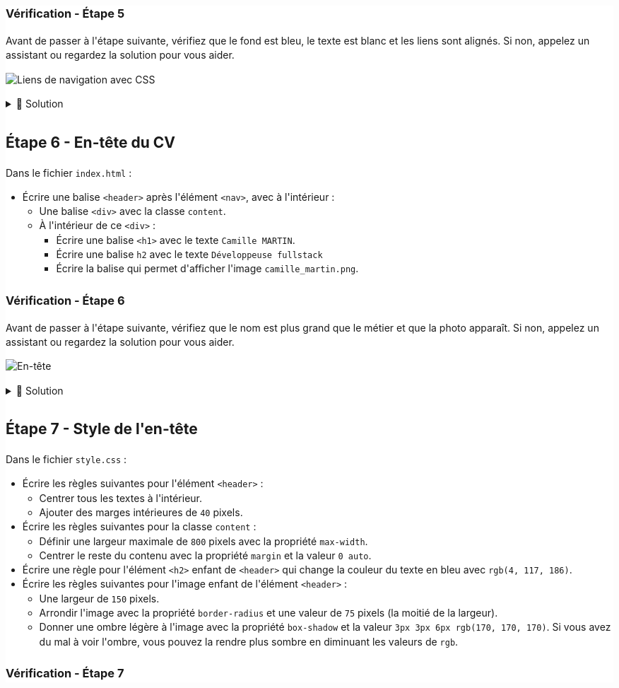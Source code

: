 ### Vérification - Étape 5

Avant de passer à l'étape suivante, vérifiez que le fond est bleu, le texte est blanc et les liens sont alignés.
Si non, appelez un assistant ou regardez la solution pour vous aider.

![Liens de navigation avec CSS](./assets/etape_nav_css.png)

<details><summary>👀 Solution</summary></details>

## Étape 6 - En-tête du CV

Dans le fichier `index.html` :

- Écrire une balise `<header>` après l'élément `<nav>`, avec à l'intérieur :
  - Une balise `<div>` avec la classe `content`.
  - À l'intérieur de ce `<div>` :
    - Écrire une balise `<h1>` avec le texte `Camille MARTIN`.
    - Écrire une balise `h2` avec le texte `Développeuse fullstack`
    - Écrire la balise qui permet d'afficher l'image `camille_martin.png`.

### Vérification - Étape 6

Avant de passer à l'étape suivante, vérifiez que le nom est plus grand que le métier et que la photo apparaît. Si non, appelez un assistant ou regardez la solution pour vous aider.

![En-tête](./assets/etape_header.png)

<details><summary>👀 Solution</summary></details>

## Étape 7 - Style de l'en-tête

Dans le fichier `style.css` :

- Écrire les règles suivantes pour l'élément `<header>` :
  - Centrer tous les textes à l'intérieur.
  - Ajouter des marges intérieures de `40` pixels.
- Écrire les règles suivantes pour la classe `content` :
  - Définir une largeur maximale de `800` pixels avec la propriété `max-width`.
  - Centrer le reste du contenu avec la propriété `margin` et la valeur `0 auto`.
- Écrire une règle pour l'élément `<h2>` enfant de `<header>` qui change la couleur du texte en bleu avec `rgb(4, 117, 186)`.
- Écrire les règles suivantes pour l'image enfant de l'élément `<header>` :
  - Une largeur de `150` pixels.
  - Arrondir l'image avec la propriété `border-radius` et une valeur de `75` pixels (la moitié de la largeur).
  - Donner une ombre légère à l'image avec la propriété `box-shadow` et la valeur `3px 3px 6px rgb(170, 170, 170)`. Si vous avez du mal à voir l'ombre, vous pouvez la rendre plus sombre en diminuant les valeurs de `rgb`.

### Vérification - Étape 7
